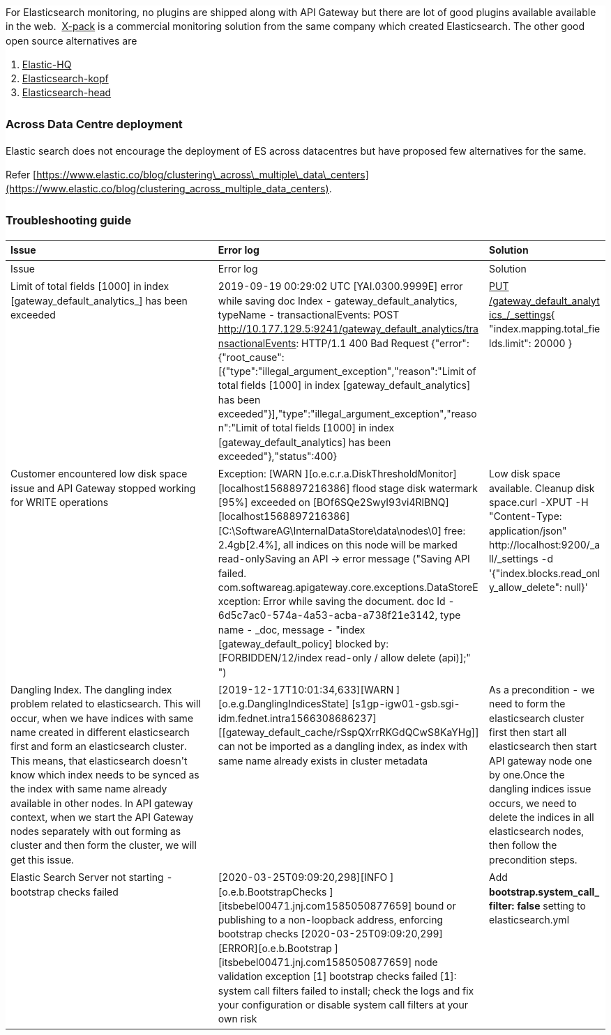 For Elasticsearch monitoring, no plugins are shipped along with API Gateway but there are lot of good plugins available available in the web.  [X-pack](https://www.elastic.co/guide/en/x-pack/current/xpack-introduction.html) is a commercial monitoring solution from the same company which created Elasticsearch. The other good open source alternatives are

1.  [Elastic-HQ](http://www.elastichq.org/)
2.  [Elasticsearch-kopf](http://elasticsearch-kopf/)
3.  [Elasticsearch-head](https://github.com/mobz/elasticsearch-head)

### Across Data Centre deployment 

Elastic search does not encourage the deployment of ES across datacentres but have proposed few alternatives for the same. 

Refer [https://www.elastic.co/blog/clustering\_across\_multiple\_data\_centers](https://www.elastic.co/blog/clustering_across_multiple_data_centers).

### Troubleshooting guide

| Issue                                                        | Error log                                                    | Solution                                                     |
| :----------------------------------------------------------- | :----------------------------------------------------------- | :----------------------------------------------------------- |
| Issue                                                        | Error log                                                    | Solution                                                     |
| Limit of total fields [1000] in index [gateway_default_analytics_<TYPE>] has been exceeded | 2019-09-19 00:29:02 UTC [YAI.0300.9999E] error while saving doc Index - gateway_default_analytics, typeName - transactionalEvents: POST http://10.177.129.5:9241/gateway_default_analytics/transactionalEvents: HTTP/1.1 400 Bad Request {"error":{"root_cause":[{"type":"illegal_argument_exception","reason":"Limit of total fields [1000] in index [gateway_default_analytics] has been exceeded"}],"type":"illegal_argument_exception","reason":"Limit of total fields [1000] in index [gateway_default_analytics] has been exceeded"},"status":400} | [PUT /gateway_default_analytics_/_settings](http://vmseshasai03w:9240/gateway_default/_settings){ "index.mapping.total_fields.limit": 20000  } |
| Customer encountered low disk space issue and API Gateway stopped working for WRITE operations | Exception: [WARN ][o.e.c.r.a.DiskThresholdMonitor] [localhost1568897216386] flood stage disk watermark [95%] exceeded on [BOf6SQe2SwyI93vi4RlBNQ][localhost1568897216386][C:\SoftwareAG\InternalDataStore\data\nodes\0] free: 2.4gb[2.4%], all indices on this node will be marked read-onlySaving an API -> error message ("Saving API failed. com.softwareag.apigateway.core.exceptions.DataStoreException: Error while saving the document. doc Id - 6d5c7ac0-574a-4a53-acba-a738f21e3142, type name - _doc, message - "index [gateway_default_policy] blocked by: [FORBIDDEN/12/index read-only / allow delete (api)];" ") | Low disk space available. Cleanup disk space.curl -XPUT -H "Content-Type: application/json" http://localhost:9200/_all/_settings -d '{"index.blocks.read_only_allow_delete": null}' |
| Dangling Index. The dangling index problem related to elasticsearch. This will occur, when we have indices with same name created in different elasticsearch first and form an elasticsearch cluster. This means, that elasticsearch doesn't know which index needs to be synced as the index with same name already available in other nodes. In API gateway context, when we start the API Gateway nodes separately with out forming as cluster and then form the cluster, we will get this issue. | [2019-12-17T10:01:34,633][WARN ][o.e.g.DanglingIndicesState] [s1gp-igw01-gsb.sgi-idm.fednet.intra1566308686237] [[gateway_default_cache/rSspQXrrRKGdQCwS8KaYHg]] can not be imported as a dangling index, as index with same name already exists in cluster metadata | As a precondition - we need to form the elasticsearch cluster first then start all elasticsearch then start API gateway node one by one.Once the dangling indices issue occurs, we need to delete the indices in all elasticsearch nodes, then follow the precondition steps. |
| Elastic Search Server not starting - bootstrap checks failed | [2020-03-25T09:09:20,298][INFO ][o.e.b.BootstrapChecks ] [itsbebel00471.jnj.com1585050877659] bound or publishing to a non-loopback address, enforcing bootstrap checks [2020-03-25T09:09:20,299][ERROR][o.e.b.Bootstrap ] [itsbebel00471.jnj.com1585050877659] node validation exception [1] bootstrap checks failed [1]: system call filters failed to install; check the logs and fix your configuration or disable system call filters at your own risk | Add **bootstrap.system_call_filter: false** setting to elasticsearch.yml |